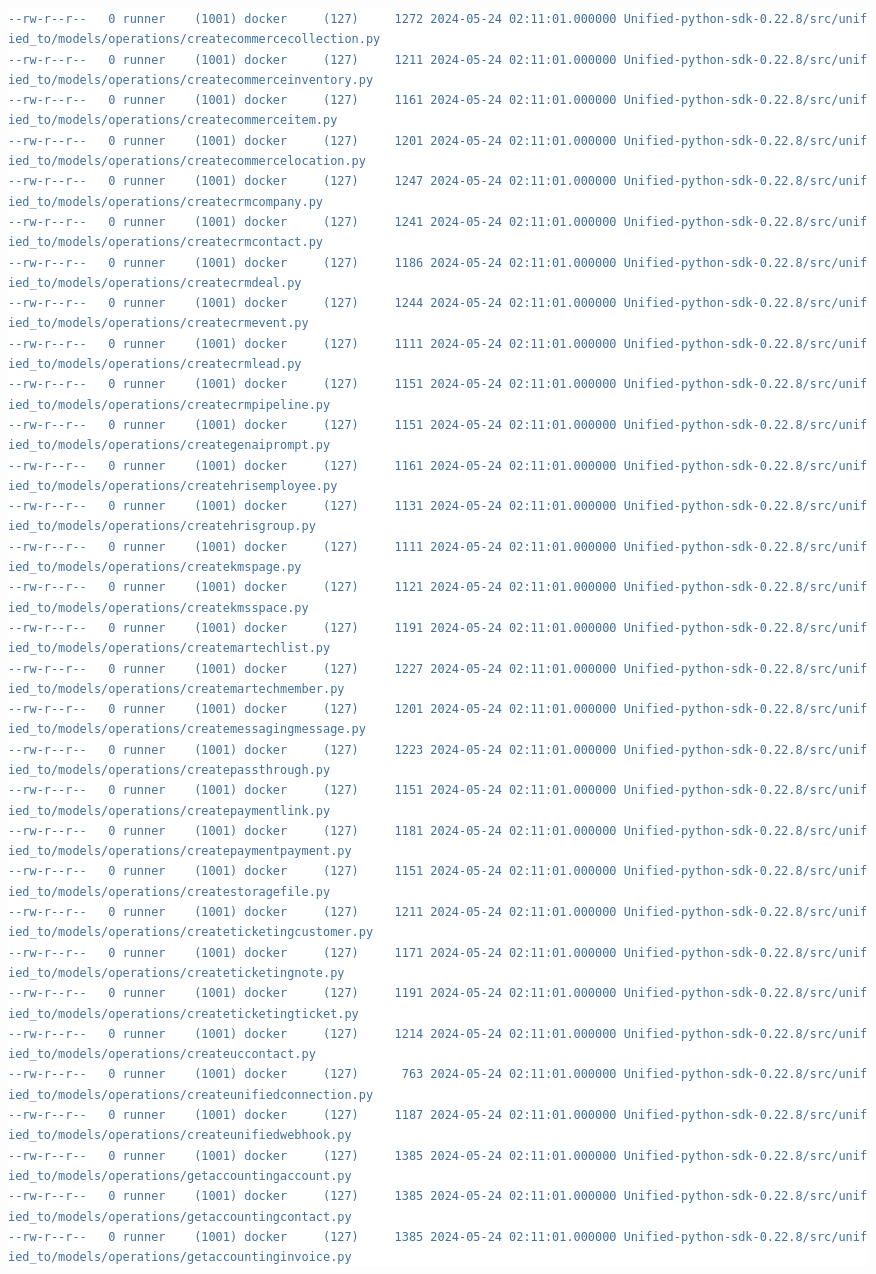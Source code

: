 ```diff
--rw-r--r--   0 runner    (1001) docker     (127)     1272 2024-05-24 02:11:01.000000 Unified-python-sdk-0.22.8/src/unified_to/models/operations/createcommercecollection.py
--rw-r--r--   0 runner    (1001) docker     (127)     1211 2024-05-24 02:11:01.000000 Unified-python-sdk-0.22.8/src/unified_to/models/operations/createcommerceinventory.py
--rw-r--r--   0 runner    (1001) docker     (127)     1161 2024-05-24 02:11:01.000000 Unified-python-sdk-0.22.8/src/unified_to/models/operations/createcommerceitem.py
--rw-r--r--   0 runner    (1001) docker     (127)     1201 2024-05-24 02:11:01.000000 Unified-python-sdk-0.22.8/src/unified_to/models/operations/createcommercelocation.py
--rw-r--r--   0 runner    (1001) docker     (127)     1247 2024-05-24 02:11:01.000000 Unified-python-sdk-0.22.8/src/unified_to/models/operations/createcrmcompany.py
--rw-r--r--   0 runner    (1001) docker     (127)     1241 2024-05-24 02:11:01.000000 Unified-python-sdk-0.22.8/src/unified_to/models/operations/createcrmcontact.py
--rw-r--r--   0 runner    (1001) docker     (127)     1186 2024-05-24 02:11:01.000000 Unified-python-sdk-0.22.8/src/unified_to/models/operations/createcrmdeal.py
--rw-r--r--   0 runner    (1001) docker     (127)     1244 2024-05-24 02:11:01.000000 Unified-python-sdk-0.22.8/src/unified_to/models/operations/createcrmevent.py
--rw-r--r--   0 runner    (1001) docker     (127)     1111 2024-05-24 02:11:01.000000 Unified-python-sdk-0.22.8/src/unified_to/models/operations/createcrmlead.py
--rw-r--r--   0 runner    (1001) docker     (127)     1151 2024-05-24 02:11:01.000000 Unified-python-sdk-0.22.8/src/unified_to/models/operations/createcrmpipeline.py
--rw-r--r--   0 runner    (1001) docker     (127)     1151 2024-05-24 02:11:01.000000 Unified-python-sdk-0.22.8/src/unified_to/models/operations/creategenaiprompt.py
--rw-r--r--   0 runner    (1001) docker     (127)     1161 2024-05-24 02:11:01.000000 Unified-python-sdk-0.22.8/src/unified_to/models/operations/createhrisemployee.py
--rw-r--r--   0 runner    (1001) docker     (127)     1131 2024-05-24 02:11:01.000000 Unified-python-sdk-0.22.8/src/unified_to/models/operations/createhrisgroup.py
--rw-r--r--   0 runner    (1001) docker     (127)     1111 2024-05-24 02:11:01.000000 Unified-python-sdk-0.22.8/src/unified_to/models/operations/createkmspage.py
--rw-r--r--   0 runner    (1001) docker     (127)     1121 2024-05-24 02:11:01.000000 Unified-python-sdk-0.22.8/src/unified_to/models/operations/createkmsspace.py
--rw-r--r--   0 runner    (1001) docker     (127)     1191 2024-05-24 02:11:01.000000 Unified-python-sdk-0.22.8/src/unified_to/models/operations/createmartechlist.py
--rw-r--r--   0 runner    (1001) docker     (127)     1227 2024-05-24 02:11:01.000000 Unified-python-sdk-0.22.8/src/unified_to/models/operations/createmartechmember.py
--rw-r--r--   0 runner    (1001) docker     (127)     1201 2024-05-24 02:11:01.000000 Unified-python-sdk-0.22.8/src/unified_to/models/operations/createmessagingmessage.py
--rw-r--r--   0 runner    (1001) docker     (127)     1223 2024-05-24 02:11:01.000000 Unified-python-sdk-0.22.8/src/unified_to/models/operations/createpassthrough.py
--rw-r--r--   0 runner    (1001) docker     (127)     1151 2024-05-24 02:11:01.000000 Unified-python-sdk-0.22.8/src/unified_to/models/operations/createpaymentlink.py
--rw-r--r--   0 runner    (1001) docker     (127)     1181 2024-05-24 02:11:01.000000 Unified-python-sdk-0.22.8/src/unified_to/models/operations/createpaymentpayment.py
--rw-r--r--   0 runner    (1001) docker     (127)     1151 2024-05-24 02:11:01.000000 Unified-python-sdk-0.22.8/src/unified_to/models/operations/createstoragefile.py
--rw-r--r--   0 runner    (1001) docker     (127)     1211 2024-05-24 02:11:01.000000 Unified-python-sdk-0.22.8/src/unified_to/models/operations/createticketingcustomer.py
--rw-r--r--   0 runner    (1001) docker     (127)     1171 2024-05-24 02:11:01.000000 Unified-python-sdk-0.22.8/src/unified_to/models/operations/createticketingnote.py
--rw-r--r--   0 runner    (1001) docker     (127)     1191 2024-05-24 02:11:01.000000 Unified-python-sdk-0.22.8/src/unified_to/models/operations/createticketingticket.py
--rw-r--r--   0 runner    (1001) docker     (127)     1214 2024-05-24 02:11:01.000000 Unified-python-sdk-0.22.8/src/unified_to/models/operations/createuccontact.py
--rw-r--r--   0 runner    (1001) docker     (127)      763 2024-05-24 02:11:01.000000 Unified-python-sdk-0.22.8/src/unified_to/models/operations/createunifiedconnection.py
--rw-r--r--   0 runner    (1001) docker     (127)     1187 2024-05-24 02:11:01.000000 Unified-python-sdk-0.22.8/src/unified_to/models/operations/createunifiedwebhook.py
--rw-r--r--   0 runner    (1001) docker     (127)     1385 2024-05-24 02:11:01.000000 Unified-python-sdk-0.22.8/src/unified_to/models/operations/getaccountingaccount.py
--rw-r--r--   0 runner    (1001) docker     (127)     1385 2024-05-24 02:11:01.000000 Unified-python-sdk-0.22.8/src/unified_to/models/operations/getaccountingcontact.py
--rw-r--r--   0 runner    (1001) docker     (127)     1385 2024-05-24 02:11:01.000000 Unified-python-sdk-0.22.8/src/unified_to/models/operations/getaccountinginvoice.py
```
